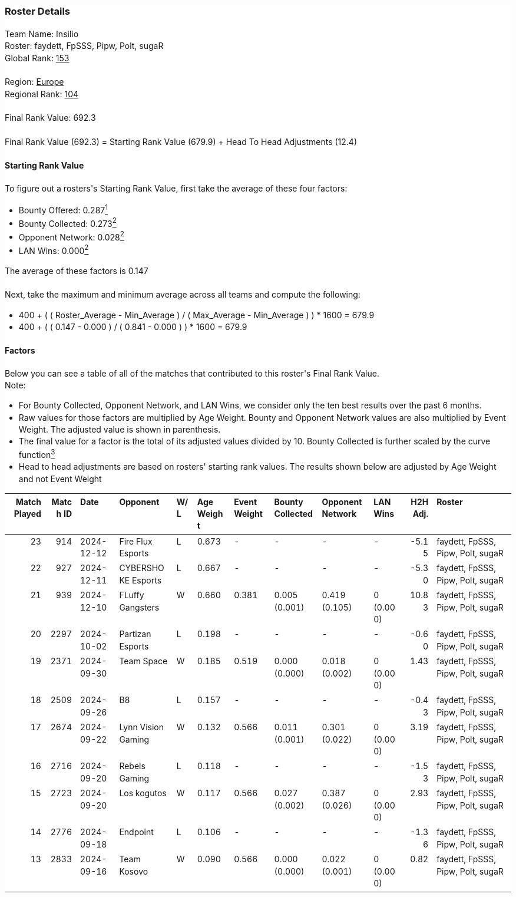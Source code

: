 ### Roster Details<br />
Team Name: Insilio<br />
Roster: faydett, FpSSS, Pipw, Polt, sugaR<br />
Global Rank: [153](../../standings_global_2025_03_01.md)<br />
<br />
Region: [Europe]( ../../standings_europe_2025_03_01.md)<br />
Regional Rank: [104]( ../../standings_europe_2025_03_01.md)<br />
<br />
Final Rank Value:  692.3<br />
<br />
Final Rank Value (692.3) = Starting Rank Value (679.9) + Head To Head Adjustments (12.4)<br />

#### Starting Rank Value<br />
To figure out a rosters's Starting Rank Value, first take the average of these four factors:<br />
- Bounty Offered: 0.287[<sup>1</sup>](#table2)
- Bounty Collected: 0.273[<sup>2</sup>](#table1)
- Opponent Network: 0.028[<sup>2</sup>](#table1)
- LAN Wins: 0.000[<sup>2</sup>](#table1)

The average of these factors is 0.147<br />
<br />
Next, take the maximum and minimum average across all teams and compute the following:<br />
- 400 + ( ( Roster_Average - Min_Average ) / ( Max_Average - Min_Average ) ) * 1600 = 679.9
- 400 + ( ( 0.147 - 0.000 ) / ( 0.841 - 0.000 ) ) * 1600 = 679.9


#### Factors<br />
Below you can see a table of all of the matches that contributed to this roster's Final Rank Value.<br />
Note:<br />

- For Bounty Collected, Opponent Network, and LAN Wins, we consider only the ten best results over the past 6 months.
- Raw values for those factors are multiplied by Age Weight. Bounty and Opponent Network values are also multiplied by Event Weight. The adjusted value is shown in parenthesis.
- The final value for a factor is the total of its adjusted values divided by 10. Bounty Collected is further scaled by the curve function[<sup>3</sup>](#curveFunction)
- Head to head adjustments are based on rosters' starting rank values. The results shown below are adjusted by Age Weight and not Event Weight
<span id="table1"></span><br />


| Match Played | Match ID | Date       | Opponent            | W/L | Age Weight | Event Weight | Bounty Collected | Opponent Network | LAN Wins  | H2H Adj. | Roster                            |
| -: | -: | :- | :- | :- | :- | :- | :- | :- | :- | -: | :- |
|           23 |      914 | 2024-12-12 | Fire Flux Esports   | L   | 0.673      | -            | -                | -                | -         |    -5.15 | faydett, FpSSS, Pipw, Polt, sugaR |
|           22 |      927 | 2024-12-11 | CYBERSHOKE Esports  | L   | 0.667      | -            | -                | -                | -         |    -5.30 | faydett, FpSSS, Pipw, Polt, sugaR |
|           21 |      939 | 2024-12-10 | FLuffy Gangsters    | W   | 0.660      | 0.381        | 0.005 (0.001)    | 0.419 (0.105)    | 0 (0.000) |    10.83 | faydett, FpSSS, Pipw, Polt, sugaR |
|           20 |     2297 | 2024-10-02 | Partizan Esports    | L   | 0.198      | -            | -                | -                | -         |    -0.60 | faydett, FpSSS, Pipw, Polt, sugaR |
|           19 |     2371 | 2024-09-30 | Team Space          | W   | 0.185      | 0.519        | 0.000 (0.000)    | 0.018 (0.002)    | 0 (0.000) |     1.43 | faydett, FpSSS, Pipw, Polt, sugaR |
|           18 |     2509 | 2024-09-26 | B8                  | L   | 0.157      | -            | -                | -                | -         |    -0.43 | faydett, FpSSS, Pipw, Polt, sugaR |
|           17 |     2674 | 2024-09-22 | Lynn Vision Gaming  | W   | 0.132      | 0.566        | 0.011 (0.001)    | 0.301 (0.022)    | 0 (0.000) |     3.19 | faydett, FpSSS, Pipw, Polt, sugaR |
|           16 |     2716 | 2024-09-20 | Rebels Gaming       | L   | 0.118      | -            | -                | -                | -         |    -1.53 | faydett, FpSSS, Pipw, Polt, sugaR |
|           15 |     2723 | 2024-09-20 | Los kogutos         | W   | 0.117      | 0.566        | 0.027 (0.002)    | 0.387 (0.026)    | 0 (0.000) |     2.93 | faydett, FpSSS, Pipw, Polt, sugaR |
|           14 |     2776 | 2024-09-18 | Endpoint            | L   | 0.106      | -            | -                | -                | -         |    -1.36 | faydett, FpSSS, Pipw, Polt, sugaR |
|           13 |     2833 | 2024-09-16 | Team Kosovo         | W   | 0.090      | 0.566        | 0.000 (0.000)    | 0.022 (0.001)    | 0 (0.000) |     0.82 | faydett, FpSSS, Pipw, Polt, sugaR |